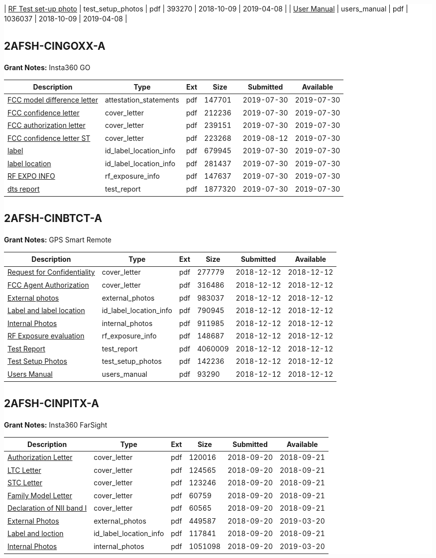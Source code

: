 | [RF Test set-up photo](2AFSH-TINPPR2-A/556f19f2565ed7f288c6356fb2717d5e/4029263.pdf) | test_setup_photos | pdf | 393270 | 2018-10-09 | 2019-04-08 |
| [User Manual](2AFSH-TINPPR2-A/556f19f2565ed7f288c6356fb2717d5e/4029261.pdf) | users_manual | pdf | 1036037 | 2018-10-09 | 2019-04-08 |
## 2AFSH-CINGOXX-A
**Grant Notes:** Insta360 GO

| Description | Type | Ext | Size | Submitted | Available |
| ----------- | ---- | --- | ---- | --------- | --------- |
| [FCC model difference letter](2AFSH-CINGOXX-A/dc6f1ea15b4c859b36af9c5de74c7693/4379496.pdf) | attestation_statements | pdf | 147701 | 2019-07-30 | 2019-07-30 |
| [FCC confidence letter](2AFSH-CINGOXX-A/dc6f1ea15b4c859b36af9c5de74c7693/4379494.pdf) | cover_letter | pdf | 212236 | 2019-07-30 | 2019-07-30 |
| [FCC authorization letter](2AFSH-CINGOXX-A/dc6f1ea15b4c859b36af9c5de74c7693/4379495.pdf) | cover_letter | pdf | 239151 | 2019-07-30 | 2019-07-30 |
| [FCC confidence letter ST](2AFSH-CINGOXX-A/dc6f1ea15b4c859b36af9c5de74c7693/4394426.pdf) | cover_letter | pdf | 223268 | 2019-08-12 | 2019-07-30 |
| [label](2AFSH-CINGOXX-A/dc6f1ea15b4c859b36af9c5de74c7693/4379499.pdf) | id_label_location_info | pdf | 679945 | 2019-07-30 | 2019-07-30 |
| [label location](2AFSH-CINGOXX-A/dc6f1ea15b4c859b36af9c5de74c7693/4379500.pdf) | id_label_location_info | pdf | 281437 | 2019-07-30 | 2019-07-30 |
| [RF EXPO INFO](2AFSH-CINGOXX-A/dc6f1ea15b4c859b36af9c5de74c7693/4379513.pdf) | rf_exposure_info | pdf | 147637 | 2019-07-30 | 2019-07-30 |
| [dts report](2AFSH-CINGOXX-A/dc6f1ea15b4c859b36af9c5de74c7693/4379593.pdf) | test_report | pdf | 1877320 | 2019-07-30 | 2019-07-30 |
## 2AFSH-CINBTCT-A
**Grant Notes:** GPS Smart Remote

| Description | Type | Ext | Size | Submitted | Available |
| ----------- | ---- | --- | ---- | --------- | --------- |
| [Request for Confidentiality](2AFSH-CINBTCT-A/865d6a8eee1b0edf19df28a4caf9813f/4103898.pdf) | cover_letter | pdf | 277779 | 2018-12-12 | 2018-12-12 |
| [FCC Agent Authorization](2AFSH-CINBTCT-A/865d6a8eee1b0edf19df28a4caf9813f/4103899.pdf) | cover_letter | pdf | 316486 | 2018-12-12 | 2018-12-12 |
| [External photos](2AFSH-CINBTCT-A/865d6a8eee1b0edf19df28a4caf9813f/4103900.pdf) | external_photos | pdf | 983037 | 2018-12-12 | 2018-12-12 |
| [Label and label location](2AFSH-CINBTCT-A/865d6a8eee1b0edf19df28a4caf9813f/4103902.pdf) | id_label_location_info | pdf | 790945 | 2018-12-12 | 2018-12-12 |
| [Internal Photos](2AFSH-CINBTCT-A/865d6a8eee1b0edf19df28a4caf9813f/4103901.pdf) | internal_photos | pdf | 911985 | 2018-12-12 | 2018-12-12 |
| [RF Exposure evaluation](2AFSH-CINBTCT-A/865d6a8eee1b0edf19df28a4caf9813f/4103907.pdf) | rf_exposure_info | pdf | 148687 | 2018-12-12 | 2018-12-12 |
| [Test Report](2AFSH-CINBTCT-A/865d6a8eee1b0edf19df28a4caf9813f/4103906.pdf) | test_report | pdf | 4060009 | 2018-12-12 | 2018-12-12 |
| [Test Setup Photos](2AFSH-CINBTCT-A/865d6a8eee1b0edf19df28a4caf9813f/4103905.pdf) | test_setup_photos | pdf | 142236 | 2018-12-12 | 2018-12-12 |
| [Users Manual](2AFSH-CINBTCT-A/865d6a8eee1b0edf19df28a4caf9813f/4103908.pdf) | users_manual | pdf | 93290 | 2018-12-12 | 2018-12-12 |
## 2AFSH-CINPITX-A
**Grant Notes:** Insta360 FarSight

| Description | Type | Ext | Size | Submitted | Available |
| ----------- | ---- | --- | ---- | --------- | --------- |
| [Authorization Letter](2AFSH-CINPITX-A/936e40685294fced001d70dace07a28f/4012649.pdf) | cover_letter | pdf | 120016 | 2018-09-20 | 2018-09-21 |
| [LTC Letter](2AFSH-CINPITX-A/936e40685294fced001d70dace07a28f/4012650.pdf) | cover_letter | pdf | 124565 | 2018-09-20 | 2018-09-21 |
| [STC Letter](2AFSH-CINPITX-A/936e40685294fced001d70dace07a28f/4012651.pdf) | cover_letter | pdf | 123246 | 2018-09-20 | 2018-09-21 |
| [Family Model Letter](2AFSH-CINPITX-A/936e40685294fced001d70dace07a28f/4012652.pdf) | cover_letter | pdf | 60759 | 2018-09-20 | 2018-09-21 |
| [Declaration of NII band I](2AFSH-CINPITX-A/936e40685294fced001d70dace07a28f/4012653.pdf) | cover_letter | pdf | 60565 | 2018-09-20 | 2018-09-21 |
| [External Photos](2AFSH-CINPITX-A/936e40685294fced001d70dace07a28f/4012654.pdf) | external_photos | pdf | 449587 | 2018-09-20 | 2019-03-20 |
| [Label and loction](2AFSH-CINPITX-A/936e40685294fced001d70dace07a28f/4012655.pdf) | id_label_location_info | pdf | 117841 | 2018-09-20 | 2018-09-21 |
| [Internal Photos](2AFSH-CINPITX-A/936e40685294fced001d70dace07a28f/4012656.pdf) | internal_photos | pdf | 1051098 | 2018-09-20 | 2019-03-20 |